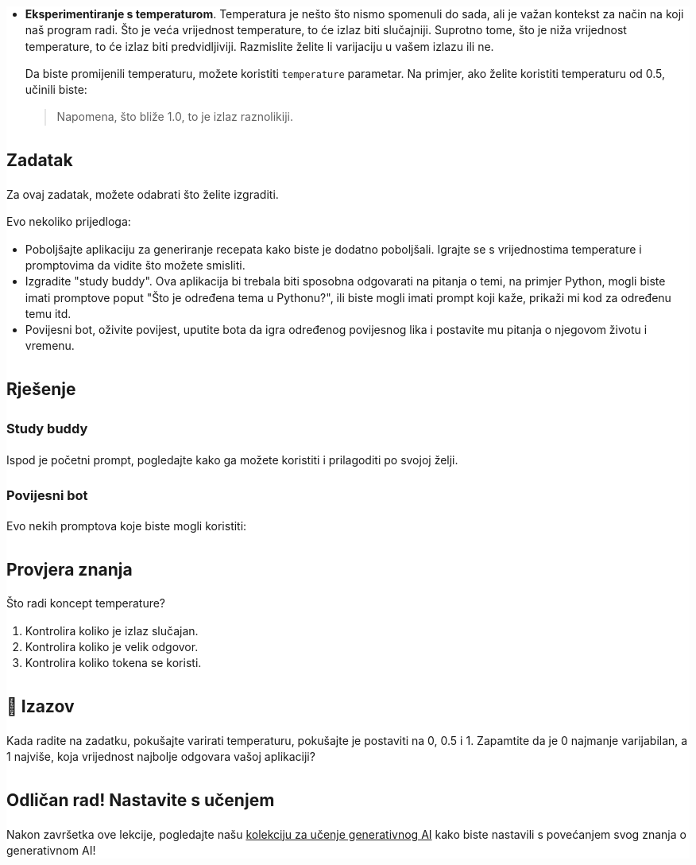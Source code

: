 - **Eksperimentiranje s temperaturom**. Temperatura je nešto što nismo spomenuli do sada, ali je važan kontekst za način na koji naš program radi. Što je veća vrijednost temperature, to će izlaz biti slučajniji. Suprotno tome, što je niža vrijednost temperature, to će izlaz biti predvidljiviji. Razmislite želite li varijaciju u vašem izlazu ili ne.

  Da biste promijenili temperaturu, možete koristiti `temperature` parametar. Na primjer, ako želite koristiti temperaturu od 0.5, učinili biste:

  > Napomena, što bliže 1.0, to je izlaz raznolikiji.

## Zadatak

Za ovaj zadatak, možete odabrati što želite izgraditi.

Evo nekoliko prijedloga:

- Poboljšajte aplikaciju za generiranje recepata kako biste je dodatno poboljšali. Igrajte se s vrijednostima temperature i promptovima da vidite što možete smisliti.
- Izgradite "study buddy". Ova aplikacija bi trebala biti sposobna odgovarati na pitanja o temi, na primjer Python, mogli biste imati promptove poput "Što je određena tema u Pythonu?", ili biste mogli imati prompt koji kaže, prikaži mi kod za određenu temu itd.
- Povijesni bot, oživite povijest, uputite bota da igra određenog povijesnog lika i postavite mu pitanja o njegovom životu i vremenu.

## Rješenje

### Study buddy

Ispod je početni prompt, pogledajte kako ga možete koristiti i prilagoditi po svojoj želji.

### Povijesni bot

Evo nekih promptova koje biste mogli koristiti:

## Provjera znanja

Što radi koncept temperature?

1. Kontrolira koliko je izlaz slučajan.
1. Kontrolira koliko je velik odgovor.
1. Kontrolira koliko tokena se koristi.

## 🚀 Izazov

Kada radite na zadatku, pokušajte varirati temperaturu, pokušajte je postaviti na 0, 0.5 i 1. Zapamtite da je 0 najmanje varijabilan, a 1 najviše, koja vrijednost najbolje odgovara vašoj aplikaciji?

## Odličan rad! Nastavite s učenjem

Nakon završetka ove lekcije, pogledajte našu [kolekciju za učenje generativnog AI](https://aka.ms/genai-collection?WT.mc_id=academic-105485-koreyst) kako biste nastavili s povećanjem svog znanja o generativnom AI!
